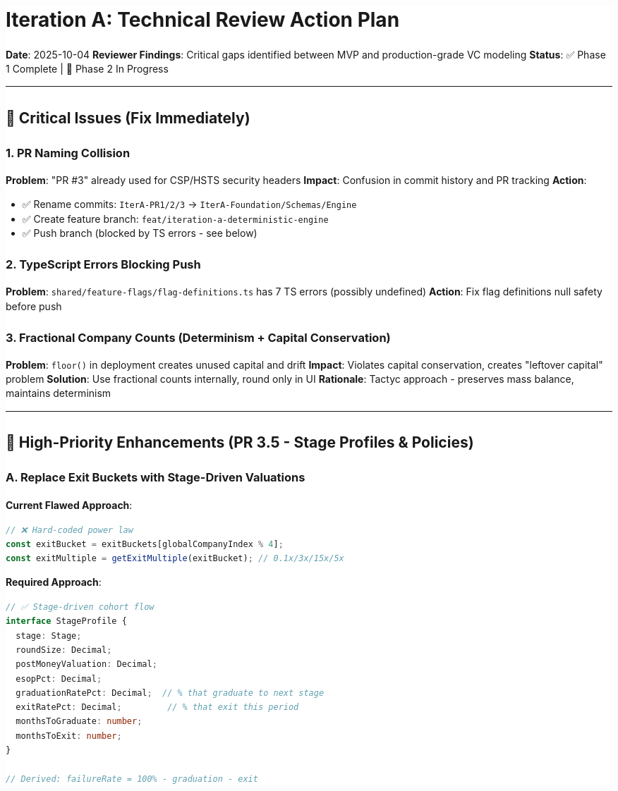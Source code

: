 # Iteration A: Technical Review Action Plan

**Date**: 2025-10-04
**Reviewer Findings**: Critical gaps identified between MVP and production-grade VC modeling
**Status**: ✅ Phase 1 Complete | 🔄 Phase 2 In Progress

---

## 🚨 Critical Issues (Fix Immediately)

### 1. PR Naming Collision
**Problem**: "PR #3" already used for CSP/HSTS security headers
**Impact**: Confusion in commit history and PR tracking
**Action**:
- ✅ Rename commits: `IterA-PR1/2/3` → `IterA-Foundation/Schemas/Engine`
- ✅ Create feature branch: `feat/iteration-a-deterministic-engine`
- ✅ Push branch (blocked by TS errors - see below)

### 2. TypeScript Errors Blocking Push
**Problem**: `shared/feature-flags/flag-definitions.ts` has 7 TS errors (possibly undefined)
**Action**: Fix flag definitions null safety before push

### 3. Fractional Company Counts (Determinism + Capital Conservation)
**Problem**: `floor()` in deployment creates unused capital and drift
**Impact**: Violates capital conservation, creates "leftover capital" problem
**Solution**: Use fractional counts internally, round only in UI
**Rationale**: Tactyc approach - preserves mass balance, maintains determinism

---

## 🎯 High-Priority Enhancements (PR 3.5 - Stage Profiles & Policies)

### A. Replace Exit Buckets with Stage-Driven Valuations

**Current Flawed Approach**:
```typescript
// ❌ Hard-coded power law
const exitBucket = exitBuckets[globalCompanyIndex % 4];
const exitMultiple = getExitMultiple(exitBucket); // 0.1x/3x/15x/5x
```

**Required Approach**:
```typescript
// ✅ Stage-driven cohort flow
interface StageProfile {
  stage: Stage;
  roundSize: Decimal;
  postMoneyValuation: Decimal;
  esopPct: Decimal;
  graduationRatePct: Decimal;  // % that graduate to next stage
  exitRatePct: Decimal;         // % that exit this period
  monthsToGraduate: number;
  monthsToExit: number;
}

// Derived: failureRate = 100% - graduation - exit
```
